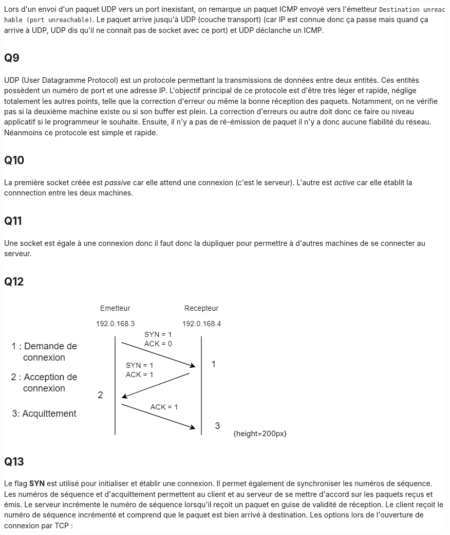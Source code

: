 Lors d'un envoi d'un paquet UDP vers un port inexistant, on remarque un paquet ICMP envoyé vers l'émetteur `Destination unreachable (port unreachable)`. Le paquet arrive jusqu'à UDP (couche transport) (car IP est connue donc ça passe mais quand ça arrive à UDP, UDP dis qu'il ne connait pas de socket avec ce port) et UDP déclanche un ICMP.

## Q9

UDP (User Datagramme Protocol) est un protocole permettant la transmissions de données entre deux entités. Ces entités possèdent un numéro de port et une adresse IP. L'objectif principal de ce protocole est d'être très léger et rapide, néglige totalement les autres points, telle que la correction d'erreur ou même la bonne réception des paquets. Notamment, on ne vérifie pas si la deuxième machine existe ou si son buffer est plein. La correction d'erreurs ou autre doit donc ce faire ou niveau applicatif si le programmeur le souhaite. Ensuite, il n'y a pas de ré-émission de paquet il n'y a donc aucune fiabilité du réseau. Néanmoins ce protocole est simple et rapide.


## Q10

La première socket créée est _passive_ car elle attend une connexion (c'est le serveur). L'autre est _active_ car elle établit la connnection entre les deux machines.

## Q11

Une socket est égale à une connexion donc il faut donc la dupliquer pour permettre à d'autres machines de se connecter au serveur.

## Q12

![Paquets générés lors de l’établissement de la connexion](Q12.png){height=200px}

## Q13

Le flag **SYN** est utilisé pour initialiser et établir une connexion. Il permet également de synchroniser les numéros de séquence. Les numéros de séquence et d'acquittement permettent au client et au serveur de se mettre d'accord sur les paquets reçus et émis. Le serveur incrémente le numéro de séquence lorsqu'il reçoit un paquet en guise de validité de réception. Le client reçoit le numéro de séquence incrémenté et comprend que le paquet est bien arrivé à destination.
Les options lors de l'ouverture de connexion par TCP :
